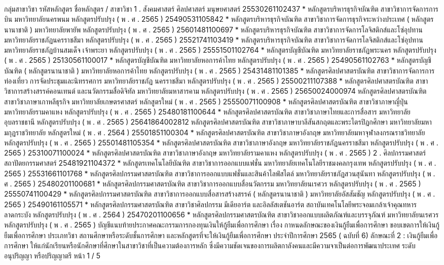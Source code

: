 กลุ่มสาขาวิชา รหัสหลักสูตร ชื่อหลักสูตร / สาขาวิชา 1 . สังคมศาสตร์ ศิลปศาสตร์ มนุษยศาสตร์ 25530261102437 * หลักสูตรบริหารธุรกิจบัณฑิต สาขาวิชาการจัดการการบิน มหาวิทยาลัยนครพนม หลักสูตรปรับปรุง ( พ . ศ . 2565 ) 25490531105842 * หลักสูตรบริหารธุรกิจบัณฑิต สาขาวิชาการจัดการธุรกิจระหว่างประเทศ ( หลักสูตรนานาชาติ ) มหาวิทยาลัยพายัพ หลักสูตรปรับปรุง ( พ . ศ . 2565 ) 25601481100697 * หลักสูตรบริหารธุรกิจบัณฑิต สาขาวิชาการจัดการโลจิสติกส์และโซ่อุปทาน มหาวิทยาลัยราชภัฏนครราชสีมา หลักสูตรปรับปรุง ( พ . ศ . 2565 ) 25521741103419 * หลักสูตรบริหารธุรกิจบัณฑิต สาขาวิชาการจัดการโลจิสติกส์และโซ่อุปทาน มหาวิทยาลัยราชภัฏบ้านสมเด็จ เจ้าพระยา หลักสูตรปรับปรุง ( พ . ศ . 2565 ) 25551501102764 * หลักสูตรบัญชีบัณฑิต มหาวิทยาลัยราชภัฏพระนคร หลักสูตรปรับปรุง ( พ . ศ . 2565 ) 25130561100017 * หลักสูตรบัญชีบัณฑิต มหาวิทยาลัยหอการค้าไทย หลักสูตรปรับปรุง ( พ . ศ . 2565 ) 25490561102763 * หลักสูตรบัญชีบัณฑิต ( หลักสูตรนานาชาติ ) มหาวิทยาลัยหอการค้าไทย หลักสูตรปรับปรุง ( พ . ศ . 2565 ) 25431481101385 * หลักสูตรศิลปศาสตรบัณฑิต สาขาวิชาการจัดการการท่องเที่ยว การจัดประชุมและนิทรรศการ มหาวิทยาลัยราชภัฏ นครราชสีมา หลักสูตรปรับปรุง ( พ . ศ . 2565 ) 25500211107388 * หลักสูตรศิลปศาสตรบัณฑิต สาขาวิชาการสร้างสรรค์คอนเทนต์ และนวัตกรรมสื่อดิจิทัล มหาวิทยาลัยมหาสารคาม หลักสูตรปรับปรุง ( พ . ศ . 2565 ) 25650024000974 หลักสูตรศิลปศาสตรบัณฑิต สาขาวิชาภาษาเกาหลีธุรกิจ มหาวิทยาลัยเกษตรศาสตร์ หลักสูตรใหม่ ( พ . ศ . 2565 ) 25550071100908 * หลักสูตรศิลปศาสตรบัณฑิต สาขาวิชาภาษาญี่ปุ่น มหาวิทยาลัยรามคาแหง หลักสูตรปรับปรุง ( พ . ศ . 2565 ) 25480181100644 * หลักสูตรศิลปศาสตรบัณฑิต สาขาวิชาภาษาไทยและการสื่อสาร มหาวิทยาลัยอุบลราชธานี หลักสูตรปรับปรุง ( พ . ศ . 2565 ) 25641864002812 หลักสูตรศิลปศาสตรบัณฑิต สาขาวิชาภาษาบาลีสันสกฤตและพระไตรปิฎกศึกษา มหาวิทยาลัยมหามกุฏราชวิทยาลัย หลักสูตรใหม่ ( พ . ศ . 2564 ) 25501851100304 * หลักสูตรศิลปศาสตรบัณฑิต สาขาวิชาภาษาอังกฤษ มหาวิทยาลัยมหาจุฬาลงกรณราชวิทยาลัย หลักสูตรปรับปรุง ( พ . ศ . 2565 ) 25501481105354 * หลักสูตรศิลปศาสตรบัณฑิต สาขาวิชาภาษาอังกฤษ มหาวิทยาลัยราชภัฏนครราชสีมา หลักสูตรปรับปรุง ( พ . ศ . 2565 ) 25310071100024 * หลักสูตรศิลปศาสตรบัณฑิต สาขาวิชาภาษาอังกฤษ มหาวิทยาลัยรามคาแหง หลักสูตรปรับปรุง ( พ . ศ . 2565 ) 2 . ศิลปกรรมศาสตร์ สถาปัตยกรรมศาสตร์ 25481921104372 * หลักสูตรเทคโนโลยีบัณฑิต สาขาวิชาการออกแบบแฟชั่น มหาวิทยาลัยเทคโนโลยีราชมงคลกรุงเทพ หลักสูตรปรับปรุง ( พ . ศ . 2565 ) 25531661101768 * หลักสูตรศิลปกรรมศาสตรบัณฑิต สาขาวิชาการออกแบบแฟชั่นและสินค้าไลฟ์สไตล์ มหาวิทยาลัยราชภัฏสวนสุนันทา หลักสูตรปรับปรุง ( พ . ศ . 2565 ) 25480201100681 * หลักสูตรศิลปกรรมศาสตรบัณฑิต สาขาวิชาการออกแบบสื่อนวัตกรรม มหาวิทยาลัยนเรศวร หลักสูตรปรับปรุง ( พ . ศ . 2565 ) 25550741100429 * หลักสูตรศิลปกรรมศาสตรบัณฑิต สาขาวิชาการออกแบบสื่อสารสร้างสรรค์ ( หลักสูตรนานาชาติ ) มหาวิทยาลัยอัสสัมชัญ หลักสูตรปรับปรุง ( พ . ศ . 2565 ) 25490161105571 * หลักสูตรศิลปกรรมศาสตรบัณฑิต สาขาวิชาศิลปกรรม มีเดียอาร์ต และอิลลัสเตชันอาร์ต สถาบันเทคโนโลยีพระจอมเกล้าเจ้าคุณทหารลาดกระบัง หลักสูตรปรับปรุง ( พ . ศ . 2564 ) 25470201100656 * หลักสูตรศิลปกรรมศาสตรบัณฑิต สาขาวิชาออกแบบผลิตภัณฑ์และบรรจุภัณฑ์ มหาวิทยาลัยนเรศวร หลักสูตรปรับปรุง ( พ . ศ . 2565 ) บัญชีแนบท้ายประกาศคณะกรรมการกองทุนเงินให้กู้ยืมเพื่อการศึกษา เรื่อง กาหนดลักษณะของเงินกู้ยืมเพื่อการศึกษา ขอบเขตการให้เงินกู้ยืมเพื่อการศึกษา ประเภทวิชา สถานศึกษาหรือระดับชั้นการศึกษา และหลักสูตรที่จะให้เงินกู้ยืมเพื่อการศึกษา ประจำปีการศึกษา 2565 ( ฉบับที่ 6) ลักษณะที่ 2 : เงินกู้ยืมเพื่อการศึกษา ให้แก่นักเรียนหรือนักศึกษาที่ศึกษาในสาขาวิชาที่เป็นความต้องการหลัก ซึ่งมีความชัดเจนของการผลิตกาลังคนและมีความจาเป็นต่อการพัฒนาประเทศ ระดับอนุปริญญา หรือปริญญาตรี หน้า 1 / 5
